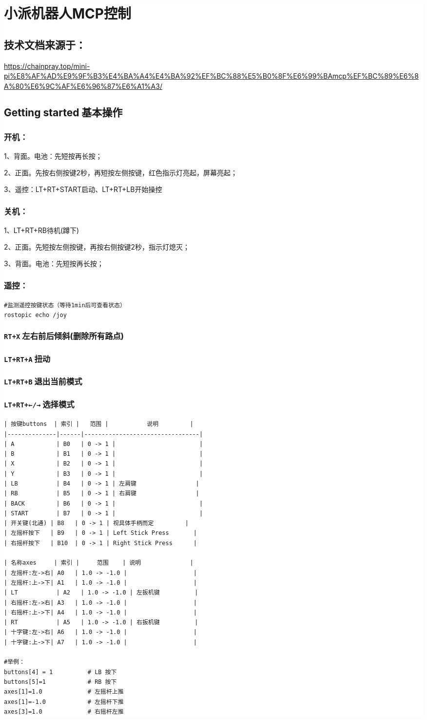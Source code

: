 # 小派机器人MCP控制
## 技术文档来源于：
https://chainpray.top/mini-pi%E8%AF%AD%E9%9F%B3%E4%BA%A4%E4%BA%92%EF%BC%88%E5%B0%8F%E6%99%BAmcp%EF%BC%89%E6%8A%80%E6%9C%AF%E6%96%87%E6%A1%A3/
## Getting started 基本操作
### 开机：
1、背面。电池：先短按再长按；

2、正面。先按右侧按键2秒，再短按左侧按键，红色指示灯亮起，屏幕亮起；

3、遥控：LT+RT+START启动、LT+RT+LB开始操控
### 关机：
1、LT+RT+RB待机(蹲下)

2、正面。先短按左侧按键，再按右侧按键2秒，指示灯熄灭；

3、背面。电池：先短按再长按；
### 遥控：
```
#监测遥控按键状态（等待1min后可查看状态）
rostopic echo /joy  
```
### `RT+X` 左右前后倾斜(删除所有路点)
### `LT+RT+A` 扭动
### `LT+RT+B` 退出当前模式
### `LT+RT+←/→` 选择模式
```
| 按键buttons  | 索引 |   范围 |           说明         |
|--------------|------|---------------------------------|
| A            | B0   | 0 -> 1 |                        |       
| B            | B1   | 0 -> 1 |                        |       
| X            | B2   | 0 -> 1 |                        |       
| Y            | B3   | 0 -> 1 |                        |       
| LB           | B4   | 0 -> 1 | 左肩键                 |       
| RB           | B5   | 0 -> 1 | 右肩键                 |       
| BACK         | B6   | 0 -> 1 |                        |       
| START        | B7   | 0 -> 1 |                        |       
| 开关键(北通) | B8   | 0 -> 1 | 视具体手柄而定         |       
| 左摇杆按下   | B9   | 0 -> 1 | Left Stick Press       |       
| 右摇杆按下   | B10  | 0 -> 1 | Right Stick Press      |       

| 名称axes     | 索引 |     范围    | 说明              |
| 左摇杆:左->右| A0   | 1.0 -> -1.0 |                   |
| 左摇杆:上->下| A1   | 1.0 -> -1.0 |                   |
| LT           | A2   | 1.0 -> -1.0 | 左扳机键          |
| 右摇杆:左->右| A3   | 1.0 -> -1.0 |                   |
| 右摇杆:上->下| A4   | 1.0 -> -1.0 |                   |
| RT           | A5   | 1.0 -> -1.0 | 右扳机键          |
| 十字键:左->右| A6   | 1.0 -> -1.0 |                   |
| 十字键:上->下| A7   | 1.0 -> -1.0 |                   |

#举例：
buttons[4] = 1          # LB 按下
buttons[5]=1            # RB 按下
axes[1]=1.0             # 左摇杆上推
axes[1]=-1.0            # 左摇杆下推
axes[3]=1.0             # 右摇杆左推
```